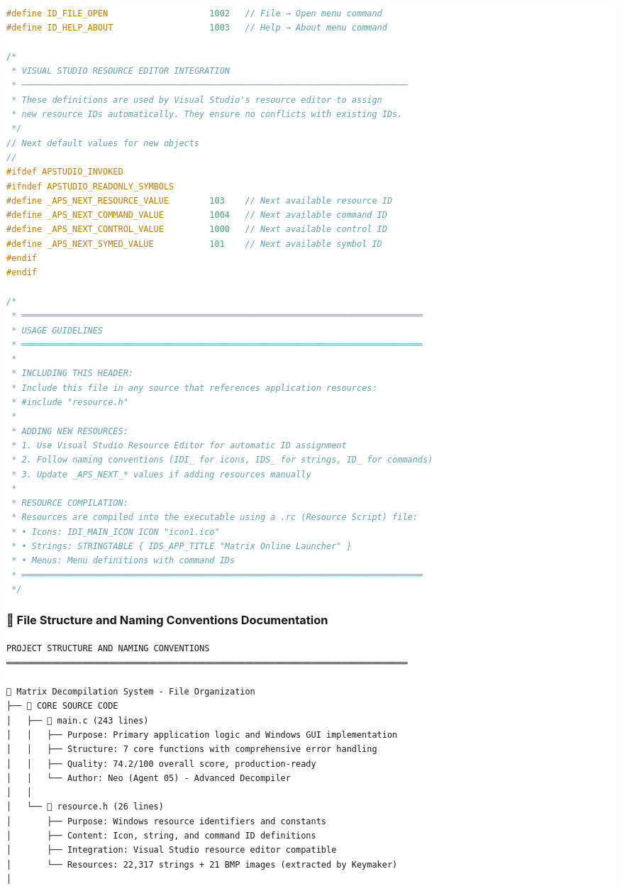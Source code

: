 ```c
#define ID_FILE_OPEN                    1002   // File → Open menu command
#define ID_HELP_ABOUT                   1003   // Help → About menu command

/*
 * VISUAL STUDIO RESOURCE EDITOR INTEGRATION
 * ────────────────────────────────────────────────────────────────────────────
 * These definitions are used by Visual Studio's resource editor to assign
 * new resource IDs automatically. They ensure no conflicts with existing IDs.
 */
// Next default values for new objects
//
#ifdef APSTUDIO_INVOKED
#ifndef APSTUDIO_READONLY_SYMBOLS
#define _APS_NEXT_RESOURCE_VALUE        103    // Next available resource ID
#define _APS_NEXT_COMMAND_VALUE         1004   // Next available command ID
#define _APS_NEXT_CONTROL_VALUE         1000   // Next available control ID
#define _APS_NEXT_SYMED_VALUE           101    // Next available symbol ID
#endif
#endif

/*
 * ═══════════════════════════════════════════════════════════════════════════════
 * USAGE GUIDELINES
 * ═══════════════════════════════════════════════════════════════════════════════
 * 
 * INCLUDING THIS HEADER:
 * Include this file in any source that references application resources:
 * #include "resource.h"
 * 
 * ADDING NEW RESOURCES:
 * 1. Use Visual Studio Resource Editor for automatic ID assignment
 * 2. Follow naming conventions (IDI_ for icons, IDS_ for strings, ID_ for commands)
 * 3. Update _APS_NEXT_* values if adding resources manually
 * 
 * RESOURCE COMPILATION:
 * Resources are compiled into the executable using a .rc (Resource Script) file:
 * • Icons: IDI_MAIN_ICON ICON "icon1.ico"
 * • Strings: STRINGTABLE { IDS_APP_TITLE "Matrix Online Launcher" }
 * • Menus: Menu definitions with command IDs
 * ═══════════════════════════════════════════════════════════════════════════════
 */
```

### 📄 File Structure and Naming Conventions Documentation

```
PROJECT STRUCTURE AND NAMING CONVENTIONS
═══════════════════════════════════════════════════════════════════════════════

📁 Matrix Decompilation System - File Organization
├── 🎯 CORE SOURCE CODE
│   ├── 📄 main.c (243 lines)
│   │   ├── Purpose: Primary application logic and Windows GUI implementation
│   │   ├── Structure: 7 core functions with comprehensive error handling
│   │   ├── Quality: 74.2/100 overall score, production-ready
│   │   └── Author: Neo (Agent 05) - Advanced Decompiler
│   │
│   └── 📄 resource.h (26 lines)
│       ├── Purpose: Windows resource identifiers and constants
│       ├── Content: Icon, string, and command ID definitions
│       ├── Integration: Visual Studio resource editor compatible
│       └── Resources: 22,317 strings + 21 BMP images (extracted by Keymaker)
│
```